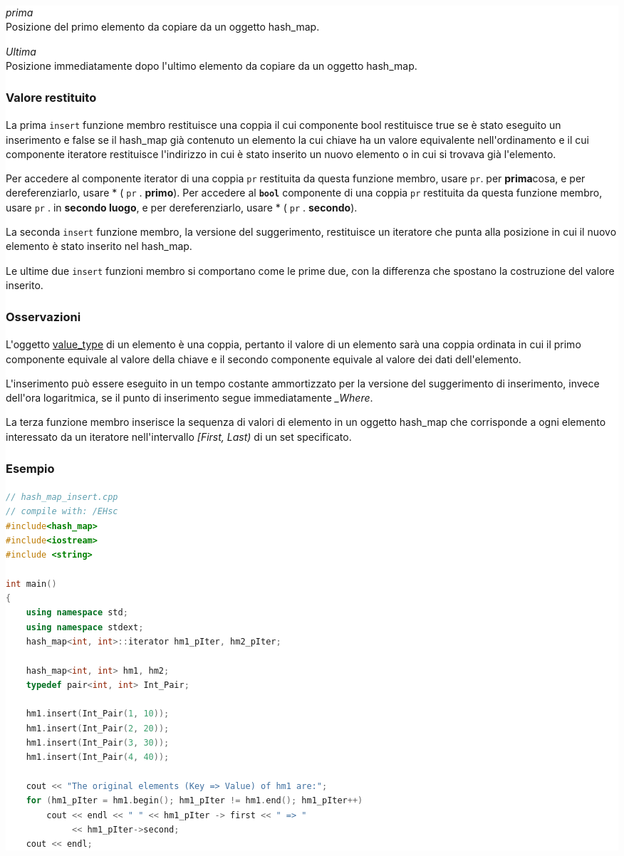 *prima*\
Posizione del primo elemento da copiare da un oggetto hash_map.

*Ultima*\
Posizione immediatamente dopo l'ultimo elemento da copiare da un oggetto hash_map.

### <a name="return-value"></a>Valore restituito

La prima `insert` funzione membro restituisce una coppia il cui componente bool restituisce true se è stato eseguito un inserimento e false se il hash_map già contenuto un elemento la cui chiave ha un valore equivalente nell'ordinamento e il cui componente iteratore restituisce l'indirizzo in cui è stato inserito un nuovo elemento o in cui si trovava già l'elemento.

Per accedere al componente iterator di una coppia `pr` restituita da questa funzione membro, usare `pr`. per **prima**cosa, e per dereferenziarlo, usare \* ( `pr` . **primo**). Per accedere al **`bool`** componente di una coppia `pr` restituita da questa funzione membro, usare `pr` . in **secondo luogo**, e per dereferenziarlo, usare \* ( `pr` . **secondo**).

La seconda `insert` funzione membro, la versione del suggerimento, restituisce un iteratore che punta alla posizione in cui il nuovo elemento è stato inserito nel hash_map.

Le ultime due `insert` funzioni membro si comportano come le prime due, con la differenza che spostano la costruzione del valore inserito.

### <a name="remarks"></a>Osservazioni

L'oggetto [value_type](../standard-library/map-class.md#value_type) di un elemento è una coppia, pertanto il valore di un elemento sarà una coppia ordinata in cui il primo componente equivale al valore della chiave e il secondo componente equivale al valore dei dati dell'elemento.

L'inserimento può essere eseguito in un tempo costante ammortizzato per la versione del suggerimento di inserimento, invece dell'ora logaritmica, se il punto di inserimento segue immediatamente *_Where*.

La terza funzione membro inserisce la sequenza di valori di elemento in un oggetto hash_map che corrisponde a ogni elemento interessato da un iteratore nell'intervallo *[First, Last)* di un set specificato.

### <a name="example"></a>Esempio

```cpp
// hash_map_insert.cpp
// compile with: /EHsc
#include<hash_map>
#include<iostream>
#include <string>

int main()
{
    using namespace std;
    using namespace stdext;
    hash_map<int, int>::iterator hm1_pIter, hm2_pIter;

    hash_map<int, int> hm1, hm2;
    typedef pair<int, int> Int_Pair;

    hm1.insert(Int_Pair(1, 10));
    hm1.insert(Int_Pair(2, 20));
    hm1.insert(Int_Pair(3, 30));
    hm1.insert(Int_Pair(4, 40));

    cout << "The original elements (Key => Value) of hm1 are:";
    for (hm1_pIter = hm1.begin(); hm1_pIter != hm1.end(); hm1_pIter++)
        cout << endl << " " << hm1_pIter -> first << " => "
             << hm1_pIter->second;
    cout << endl;

```